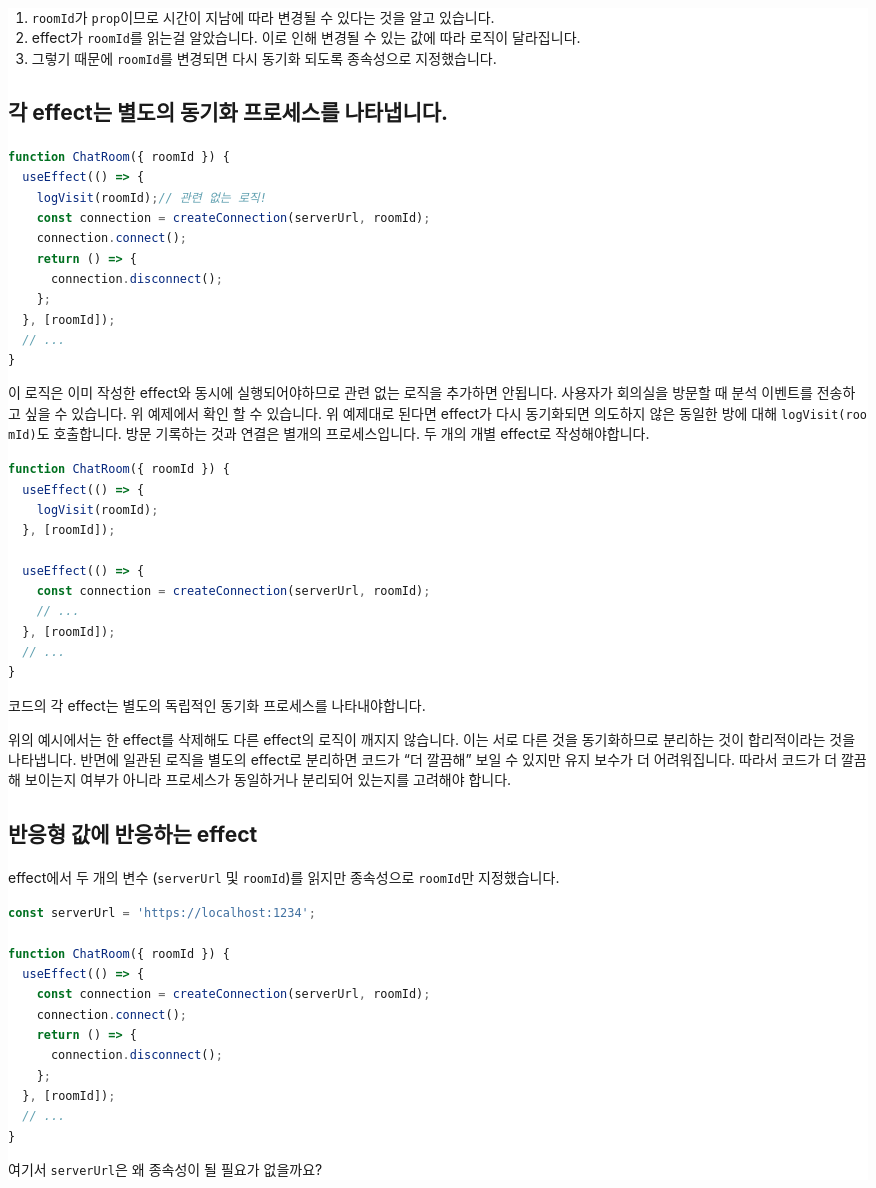   1. `roomId`가 `prop`이므로 시간이 지남에 따라 변경될 수 있다는 것을 알고 있습니다.
  2. effect가 `roomId`를 읽는걸 알았습니다. 이로 인해 변경될 수 있는 값에 따라 로직이 달라집니다.
  3. 그렇기 때문에 `roomId`를 변경되면 다시 동기화 되도록 종속성으로 지정했습니다.

  ## 각 effect는 별도의 동기화 프로세스를 나타냅니다.
```jsx
function ChatRoom({ roomId }) {
  useEffect(() => {
    logVisit(roomId);// 관련 없는 로직!
    const connection = createConnection(serverUrl, roomId);
    connection.connect();
    return () => {
      connection.disconnect();
    };
  }, [roomId]);
  // ...
}
```
이 로직은 이미 작성한 effect와 동시에 실행되어야하므로 관련 없는 로직을 추가하면 안됩니다.
사용자가 회의실을 방문할 때 분석 이벤트를 전송하고 싶을 수 있습니다. 위 예제에서 확인 할 수 있습니다.
위 예제대로 된다면 effect가 다시 동기화되면 의도하지 않은 동일한 방에 대해 `logVisit(roomId)`도 호출합니다. 방문 기록하는 것과 연결은 별개의 프로세스입니다. 두 개의 개별 effect로 작성해야합니다.
```jsx
function ChatRoom({ roomId }) {
  useEffect(() => {
    logVisit(roomId);
  }, [roomId]);

  useEffect(() => {
    const connection = createConnection(serverUrl, roomId);
    // ...
  }, [roomId]);
  // ...
}
```
코드의 각 effect는 별도의 독립적인 동기화 프로세스를 나타내야합니다.

위의 예시에서는 한 effect를 삭제해도 다른 effect의 로직이 깨지지 않습니다. 이는 서로 다른 것을 동기화하므로 분리하는 것이 합리적이라는 것을 나타냅니다. 반면에 일관된 로직을 별도의 effect로 분리하면 코드가 “더 깔끔해” 보일 수 있지만 유지 보수가 더 어려워집니다. 따라서 코드가 더 깔끔해 보이는지 여부가 아니라 프로세스가 동일하거나 분리되어 있는지를 고려해야 합니다.

## 반응형 값에 반응하는 effect

effect에서 두 개의 변수 (`serverUrl` 및 `roomId`)를 읽지만 종속성으로 `roomId`만 지정했습니다.
```jsx
const serverUrl = 'https://localhost:1234';

function ChatRoom({ roomId }) {
  useEffect(() => {
    const connection = createConnection(serverUrl, roomId);
    connection.connect();
    return () => {
      connection.disconnect();
    };
  }, [roomId]);
  // ...
}
```
여기서 `serverUrl`은 왜 종속성이 될 필요가 없을까요?
